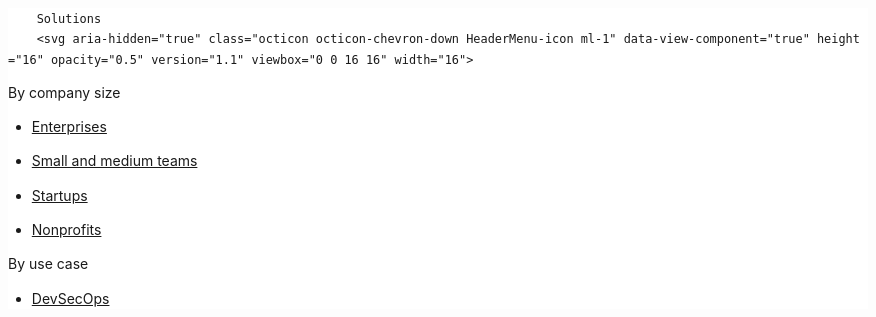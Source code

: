         Solutions
        <svg aria-hidden="true" class="octicon octicon-chevron-down HeaderMenu-icon ml-1" data-view-component="true" height="16" opacity="0.5" version="1.1" viewbox="0 0 16 16" width="16">
<path d="M12.78 5.22a.749.749 0 0 1 0 1.06l-4.25 4.25a.749.749 0 0 1-1.06 0L3.22 6.28a.749.749 0 1 1 1.06-1.06L8 8.939l3.72-3.719a.749.749 0 0 1 1.06 0Z"></path>
</svg>
</button>
<div class="HeaderMenu-dropdown dropdown-menu rounded m-0 p-0 pt-2 pt-lg-4 position-relative position-lg-absolute left-0 left-lg-n3 d-lg-flex flex-wrap dropdown-menu-wide">
<div class="HeaderMenu-column px-lg-4 border-lg-right mb-4 mb-lg-0 pr-lg-7">
<div class="border-bottom pb-3 pb-lg-0 border-lg-bottom-0 pb-lg-3 mb-3 mb-lg-0">
<span class="d-block h4 color-fg-default my-1" id="solutions-by-company-size-heading">By company size</span>
<ul aria-labelledby="solutions-by-company-size-heading" class="list-style-none f5">
<li>
<a class="HeaderMenu-dropdown-link d-block no-underline position-relative py-2 Link--secondary" data-analytics-event='{"location":"navbar","action":"enterprises","context":"solutions","tag":"link","label":"enterprises_link_solutions_navbar"}' href="https://github.com/enterprise">
      Enterprises

    
</a></li>
<li>
<a class="HeaderMenu-dropdown-link d-block no-underline position-relative py-2 Link--secondary" data-analytics-event='{"location":"navbar","action":"small_and_medium_teams","context":"solutions","tag":"link","label":"small_and_medium_teams_link_solutions_navbar"}' href="https://github.com/team">
      Small and medium teams

    
</a></li>
<li>
<a class="HeaderMenu-dropdown-link d-block no-underline position-relative py-2 Link--secondary" data-analytics-event='{"location":"navbar","action":"startups","context":"solutions","tag":"link","label":"startups_link_solutions_navbar"}' href="https://github.com/enterprise/startups">
      Startups

    
</a></li>
<li>
<a class="HeaderMenu-dropdown-link d-block no-underline position-relative py-2 Link--secondary" data-analytics-event='{"location":"navbar","action":"nonprofits","context":"solutions","tag":"link","label":"nonprofits_link_solutions_navbar"}' href="/solutions/industry/nonprofits">
      Nonprofits

    
</a></li>
</ul>
</div>
<div class="border-bottom pb-3 pb-lg-0 border-lg-bottom-0">
<span class="d-block h4 color-fg-default my-1" id="solutions-by-use-case-heading">By use case</span>
<ul aria-labelledby="solutions-by-use-case-heading" class="list-style-none f5">
<li>
<a class="HeaderMenu-dropdown-link d-block no-underline position-relative py-2 Link--secondary" data-analytics-event='{"location":"navbar","action":"devsecops","context":"solutions","tag":"link","label":"devsecops_link_solutions_navbar"}' href="/solutions/use-case/devsecops">
      DevSecOps
